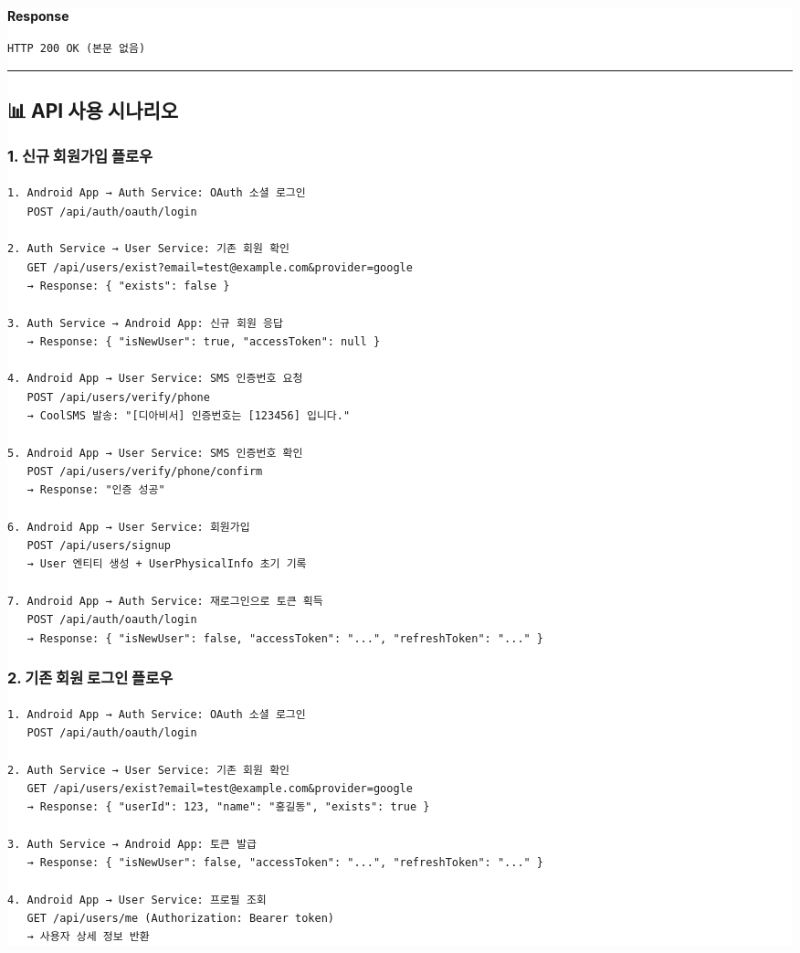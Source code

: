 **Response**
```
HTTP 200 OK (본문 없음)
```

---

## 📊 API 사용 시나리오

### 1. 신규 회원가입 플로우
```
1. Android App → Auth Service: OAuth 소셜 로그인
   POST /api/auth/oauth/login
   
2. Auth Service → User Service: 기존 회원 확인
   GET /api/users/exist?email=test@example.com&provider=google
   → Response: { "exists": false }
   
3. Auth Service → Android App: 신규 회원 응답
   → Response: { "isNewUser": true, "accessToken": null }
   
4. Android App → User Service: SMS 인증번호 요청
   POST /api/users/verify/phone
   → CoolSMS 발송: "[디아비서] 인증번호는 [123456] 입니다."
   
5. Android App → User Service: SMS 인증번호 확인
   POST /api/users/verify/phone/confirm
   → Response: "인증 성공"
   
6. Android App → User Service: 회원가입
   POST /api/users/signup
   → User 엔티티 생성 + UserPhysicalInfo 초기 기록
   
7. Android App → Auth Service: 재로그인으로 토큰 획득
   POST /api/auth/oauth/login
   → Response: { "isNewUser": false, "accessToken": "...", "refreshToken": "..." }
```

### 2. 기존 회원 로그인 플로우
```
1. Android App → Auth Service: OAuth 소셜 로그인
   POST /api/auth/oauth/login
   
2. Auth Service → User Service: 기존 회원 확인
   GET /api/users/exist?email=test@example.com&provider=google
   → Response: { "userId": 123, "name": "홍길동", "exists": true }
   
3. Auth Service → Android App: 토큰 발급
   → Response: { "isNewUser": false, "accessToken": "...", "refreshToken": "..." }
   
4. Android App → User Service: 프로필 조회
   GET /api/users/me (Authorization: Bearer token)
   → 사용자 상세 정보 반환
```
